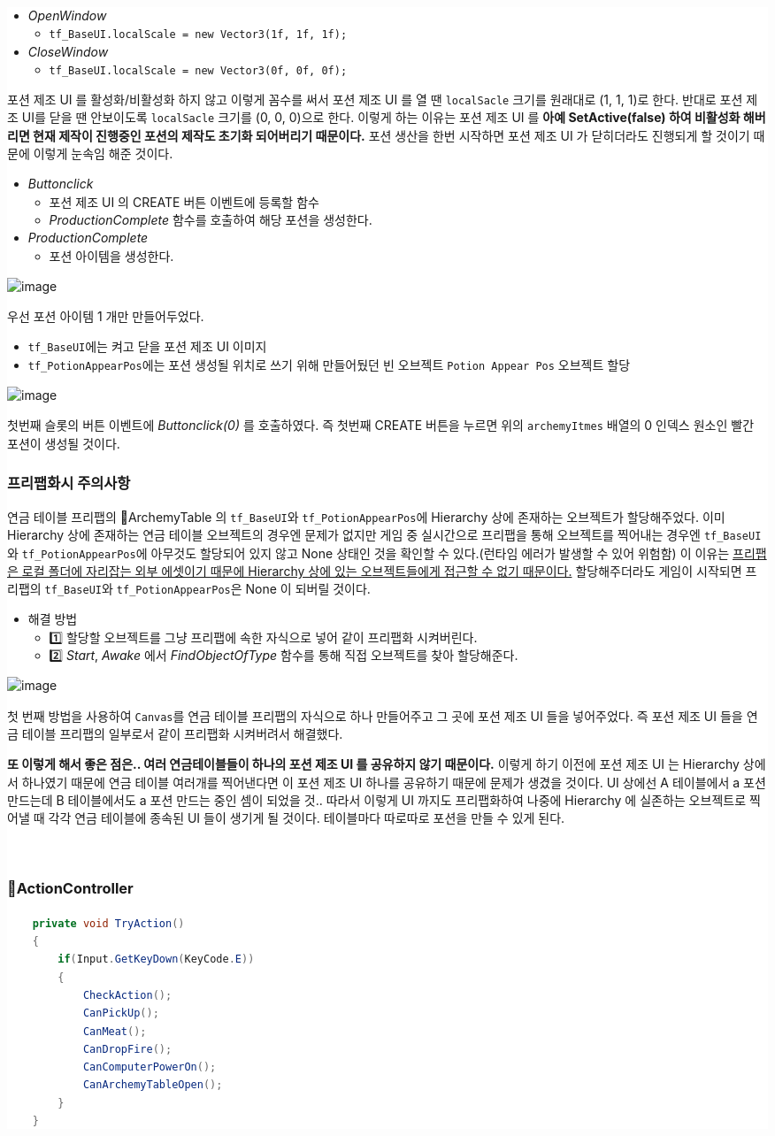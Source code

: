 - *OpenWindow*
  - `tf_BaseUI.localScale = new Vector3(1f, 1f, 1f);`
- *CloseWindow*
  - `tf_BaseUI.localScale = new Vector3(0f, 0f, 0f);`

포션 제조 UI 를 활성화/비활성화 하지 않고 이렇게 꼼수를 써서 포션 제조 UI 를 열 땐 `localSacle` 크기를 원래대로 (1, 1, 1)로 한다. 반대로 포션 제조 UI를 닫을 땐 안보이도록 `localSacle` 크기를 (0, 0, 0)으로 한다. 이렇게 하는 이유는 포션 제조 UI 를 **아예 SetActive(false) 하여 비활성화 해버리면 현재 제작이 진행중인 포션의 제작도 초기화 되어버리기 때문이다.** 포션 생산을 한번 시작하면 포션 제조 UI 가 닫히더라도 진행되게 할 것이기 때문에 이렇게 눈속임 해준 것이다.

- *Buttonclick*
  - 포션 제조 UI 의 CREATE 버튼 이벤트에 등록할 함수
  - *ProductionComplete* 함수를 호출하여 해당 포션을 생성한다.
- *ProductionComplete*
  - 포션 아이템을 생성한다.

![image](https://user-images.githubusercontent.com/42318591/101982362-b9920100-3cb6-11eb-8176-1e9effe0e31d.png)

우선 포션 아이템 1 개만 만들어두었다. 

- `tf_BaseUI`에는 켜고 닫을 포션 제조 UI 이미지 
- `tf_PotionAppearPos`에는 포션 생성될 위치로 쓰기 위해 만들어뒀던 빈 오브젝트 `Potion Appear Pos` 오브젝트 할당

![image](https://user-images.githubusercontent.com/42318591/101982478-856b1000-3cb7-11eb-9256-6b6c30fcaad0.png)

첫번째 슬롯의 버튼 이벤트에 *Buttonclick(0)* 를 호출하였다. 즉 첫번째 CREATE 버튼을 누르면 위의 `archemyItmes` 배열의 0 인덱스 원소인 빨간 포션이 생성될 것이다.

### 프리팹화시 주의사항

연금 테이블 프리팹의 📜ArchemyTable 의 `tf_BaseUI`와 `tf_PotionAppearPos`에 Hierarchy 상에 존재하는 오브젝트가 할당해주었다. 이미 Hierarchy 상에 존재하는 연금 테이블 오브젝트의 경우엔 문제가 없지만 게임 중 실시간으로 프리팹을 통해 오브젝트를 찍어내는 경우엔 `tf_BaseUI`와 `tf_PotionAppearPos`에 아무것도 할당되어 있지 않고 None 상태인 것을 확인할 수 있다.(런타임 에러가 발생할 수 있어 위험함) 이 이유는 <u>프리팹은 로컬 폴더에 자리잡는 외부 에셋이기 때문에 Hierarchy 상에 있는 오브젝트들에게 접근할 수 없기 때문이다.</u> 할당해주더라도 게임이 시작되면 프리팹의 `tf_BaseUI`와 `tf_PotionAppearPos`은 None 이 되버릴 것이다. 

- 해결 방법
  - 1️⃣ 할당할 오브젝트를 그냥 프리팹에 속한 자식으로 넣어 같이 프리팹화 시켜버린다. 
  - 2️⃣ *Start*, *Awake* 에서 *FindObjectOfType* 함수를 통해 직접 오브젝트를 찾아 할당해준다.

![image](https://user-images.githubusercontent.com/42318591/101982374-d1698500-3cb6-11eb-9721-f368411fff12.png)

첫 번째 방법을 사용하여 `Canvas`를 연금 테이블 프리팹의 자식으로 하나 만들어주고 그 곳에 포션 제조 UI 들을 넣어주었다. 즉 포션 제조 UI 들을 연금 테이블 프리팹의 일부로서 같이 프리팹화 시켜버려서 해결했다.

**또 이렇게 해서 좋은 점은.. 여러 연금테이블들이 하나의 포션 제조 UI 를 공유하지 않기 때문이다.** 이렇게 하기 이전에 포션 제조 UI 는 Hierarchy 상에서 하나였기 때문에 연금 테이블 여러개를 찍어낸다면 이 포션 제조 UI 하나를 공유하기 때문에 문제가 생겼을 것이다. UI 상에선 A 테이블에서 a 포션 만드는데 B 테이블에서도 a 포션 만드는 중인 셈이 되었을 것.. 따라서 이렇게 UI 까지도 프리팹화하여 나중에 Hierarchy 에 실존하는 오브젝트로 찍어낼 때 각각 연금 테이블에 종속된 UI 들이 생기게 될 것이다. 테이블마다 따로따로 포션을 만들 수 있게 된다.

<br>

### 📜ActionController

```c#
    private void TryAction()
    {
        if(Input.GetKeyDown(KeyCode.E))
        {
            CheckAction();
            CanPickUp();
            CanMeat();
            CanDropFire();
            CanComputerPowerOn();
            CanArchemyTableOpen();
        }
    }

```